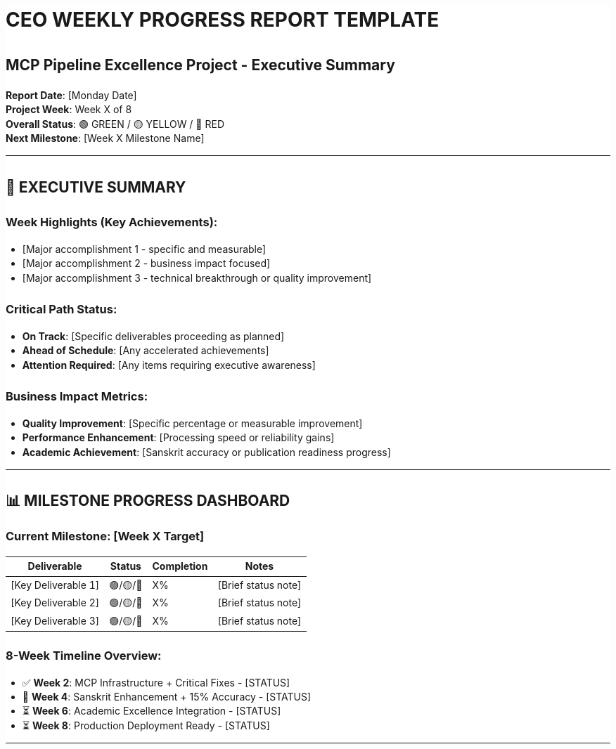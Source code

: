 # CEO WEEKLY PROGRESS REPORT TEMPLATE
## MCP Pipeline Excellence Project - Executive Summary

**Report Date**: [Monday Date]  
**Project Week**: Week X of 8  
**Overall Status**: 🟢 GREEN / 🟡 YELLOW / 🔴 RED  
**Next Milestone**: [Week X Milestone Name]

---

## 🎯 **EXECUTIVE SUMMARY**

### **Week Highlights** (Key Achievements):
- [Major accomplishment 1 - specific and measurable]
- [Major accomplishment 2 - business impact focused]
- [Major accomplishment 3 - technical breakthrough or quality improvement]

### **Critical Path Status**:
- **On Track**: [Specific deliverables proceeding as planned]
- **Ahead of Schedule**: [Any accelerated achievements]
- **Attention Required**: [Any items requiring executive awareness]

### **Business Impact Metrics**:
- **Quality Improvement**: [Specific percentage or measurable improvement]
- **Performance Enhancement**: [Processing speed or reliability gains]
- **Academic Achievement**: [Sanskrit accuracy or publication readiness progress]

---

## 📊 **MILESTONE PROGRESS DASHBOARD**

### **Current Milestone: [Week X Target]**
| Deliverable | Status | Completion | Notes |
|-------------|--------|------------|-------|
| [Key Deliverable 1] | 🟢/🟡/🔴 | X% | [Brief status note] |
| [Key Deliverable 2] | 🟢/🟡/🔴 | X% | [Brief status note] |
| [Key Deliverable 3] | 🟢/🟡/🔴 | X% | [Brief status note] |

### **8-Week Timeline Overview**:
- ✅ **Week 2**: MCP Infrastructure + Critical Fixes - [STATUS]
- 🔄 **Week 4**: Sanskrit Enhancement + 15% Accuracy - [STATUS] 
- ⏳ **Week 6**: Academic Excellence Integration - [STATUS]
- ⏳ **Week 8**: Production Deployment Ready - [STATUS]

---
